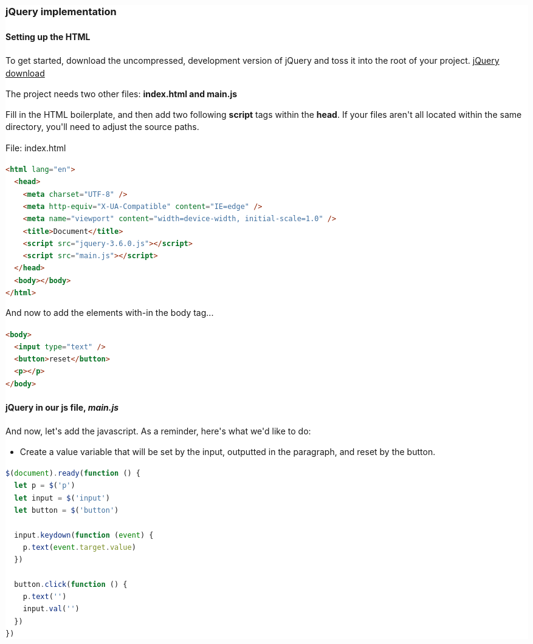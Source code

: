 ### jQuery implementation

#### Setting up the HTML

To get started, download the uncompressed, development version of jQuery and toss it into the root of your project. [jQuery download](https://jquery.com/download/)

The project needs two other files: **index.html and main.js**

Fill in the HTML boilerplate, and then add two following **script** tags within the **head**. If your files aren't all located within the same directory, you'll need to adjust the source paths.

File: index.html

```html
<html lang="en">
  <head>
    <meta charset="UTF-8" />
    <meta http-equiv="X-UA-Compatible" content="IE=edge" />
    <meta name="viewport" content="width=device-width, initial-scale=1.0" />
    <title>Document</title>
    <script src="jquery-3.6.0.js"></script>
    <script src="main.js"></script>
  </head>
  <body></body>
</html>
```

And now to add the elements with-in the body tag...

```html
<body>
  <input type="text" />
  <button>reset</button>
  <p></p>
</body>
```

#### jQuery in our js file, _main.js_

And now, let's add the javascript. As a reminder, here's what we'd like to do:

- Create a value variable that will be set by the input, outputted in the paragraph, and reset by the button.

```js
$(document).ready(function () {
  let p = $('p')
  let input = $('input')
  let button = $('button')

  input.keydown(function (event) {
    p.text(event.target.value)
  })

  button.click(function () {
    p.text('')
    input.val('')
  })
})
```
